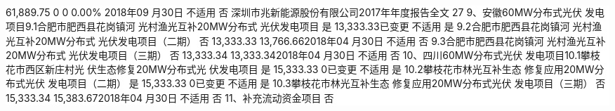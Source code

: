 61,889.75
0
0
0.00%
2018年09
月30日
不适用
否
深圳市兆新能源股份有限公司2017年年度报告全文
27
9、安徽60MW分布式光伏
发电项目9.1合肥市肥西县花岗镇河
光村渔光互补20MW分布式
光伏发电项目
是
13,333.33已变更
不适用
是
9.2合肥市肥西县花岗镇河
光村渔光互补20MW分布式
光伏发电项目（二期）
否
13,333.33
13,766.662018年04
月30日
不适用
否
9.3合肥市肥西县花岗镇河
光村渔光互补20MW分布式
光伏发电项目（三期）
否
13,333.34
13,333.342018年04
月30日
不适用
否
10、四川60MW分布式光伏
发电项目10.1攀枝花市西区新庄村光
伏生态修复20MW分布式光
伏发电项目
是
15,333.33
0已变更
不适用
是
10.2攀枝花市林光互补生态
修复应用20MW分布式光伏
发电项目（二期）
是
15,333.33
0已变更
不适用
是
10.3攀枝花市林光互补生态
修复应用20MW分布式光伏
发电项目（三期）
否
15,333.34
15,383.672018年04
月30日
不适用
否
11、补充流动资金项目
否